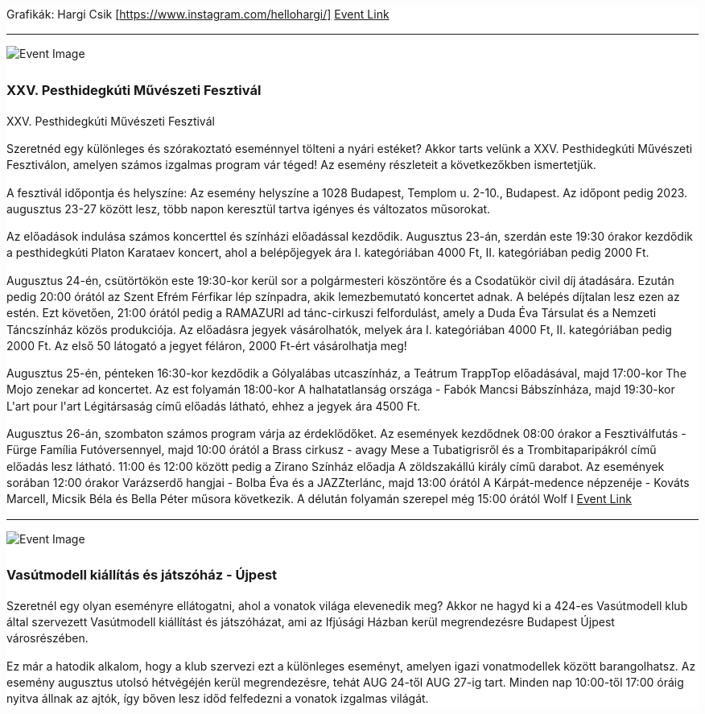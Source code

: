 Grafikák: Hargi Csik [https://www.instagram.com/hellohargi/]
[Event Link](https://facebook.com/events/1365632437641634)

---
![Event Image](https://scontent.fbud3-1.fna.fbcdn.net/v/t39.30808-6/357765602_732592168872943_7688963900897613733_n.jpg?stp=dst-jpg_s960x960&_nc_cat=109&ccb=1-7&_nc_sid=340051&_nc_ohc=Dq5Z9EwJYrMAX_WDHSU&_nc_ht=scontent.fbud3-1.fna&oh=00_AfDX6bbZeoSszwLtem5CcDzAag0TmI5K_LEcJdr5mk-tkA&oe=64ED7F2F)

 ### XXV. Pesthidegkúti Művészeti Fesztivál

XXV. Pesthidegkúti Művészeti Fesztivál

Szeretnéd egy különleges és szórakoztató eseménnyel tölteni a nyári estéket? Akkor tarts velünk a XXV. Pesthidegkúti Művészeti Fesztiválon, amelyen számos izgalmas program vár téged! Az esemény részleteit a következőkben ismertetjük.

A fesztivál időpontja és helyszíne: Az esemény helyszíne a 1028 Budapest, Templom u. 2-10., Budapest. Az időpont pedig 2023. augusztus 23-27 között lesz, több napon keresztül tartva igényes és változatos műsorokat.

Az előadások indulása számos koncerttel és színházi előadással kezdődik. Augusztus 23-án, szerdán este 19:30 órakor kezdődik a pesthidegkúti Platon Karataev koncert, ahol a belépőjegyek ára I. kategóriában 4000 Ft, II. kategóriában pedig 2000 Ft.

Augusztus 24-én, csütörtökön este 19:30-kor kerül sor a polgármesteri köszöntőre és a Csodatükör civil díj átadására. Ezután pedig 20:00 órától az Szent Efrém Férfikar lép színpadra, akik lemezbemutató koncertet adnak. A belépés díjtalan lesz ezen az estén. Ezt követően, 21:00 órától pedig a RAMAZURI ad tánc-cirkuszi felfordulást, amely a Duda Éva Társulat és a Nemzeti Táncszínház közös produkciója. Az előadásra jegyek vásárolhatók, melyek ára I. kategóriában 4000 Ft, II. kategóriában pedig 2000 Ft. Az első 50 látogató a jegyet féláron, 2000 Ft-ért vásárolhatja meg!

Augusztus 25-én, pénteken 16:30-kor kezdődik a Gólyalábas utcaszínház, a Teátrum TrappTop előadásával, majd 17:00-kor The Mojo zenekar ad koncertet. Az est folyamán 18:00-kor A halhatatlanság országa - Fabók Mancsi Bábszínháza, majd 19:30-kor L'art pour l'art Légitársaság című előadás látható, ehhez a jegyek ára 4500 Ft.

Augusztus 26-án, szombaton számos program várja az érdeklődőket. Az események kezdődnek 08:00 órakor a Fesztiválfutás - Fürge Família Futóversennyel, majd 10:00 órától a Brass cirkusz - avagy Mese a Tubatigrisről és a Trombitaparipákról című előadás lesz látható. 11:00 és 12:00 között pedig a Zirano Színház előadja A zöldszakállú király című darabot. Az események sorában 12:00 órakor Varázserdő hangjai - Bolba Éva és a JAZZterlánc, majd 13:00 órától A Kárpát-medence népzenéje - Kováts Marcell, Micsik Béla és Bella Péter műsora következik. A délután folyamán szerepel még 15:00 órától Wolf I
[Event Link](https://facebook.com/events/628254105917768)

---
![Event Image](https://scontent.fbud3-1.fna.fbcdn.net/v/t39.30808-6/359849384_760808316047708_8889411452088789608_n.jpg?stp=dst-jpg_p720x720&_nc_cat=103&ccb=1-7&_nc_sid=340051&_nc_ohc=unGtq_qVxDkAX-ALDTE&_nc_ht=scontent.fbud3-1.fna&oh=00_AfD2lglOCUbTb3UCRwPLMMlagZng_MWx4GwCU1yEAJMEmg&oe=64EE96C5)

 ### Vasútmodell kiállítás és játszóház - Újpest

Szeretnél egy olyan eseményre ellátogatni, ahol a vonatok világa elevenedik meg? Akkor ne hagyd ki a 424-es Vasútmodell klub által szervezett Vasútmodell kiállítást és játszóházat, ami az Ifjúsági Házban kerül megrendezésre Budapest Újpest városrészében.

Ez már a hatodik alkalom, hogy a klub szervezi ezt a különleges eseményt, amelyen igazi vonatmodellek között barangolhatsz. Az esemény augusztus utolsó hétvégéjén kerül megrendezésre, tehát AUG 24-től AUG 27-ig tart. Minden nap 10:00-től 17:00 óráig nyitva állnak az ajtók, így bőven lesz időd felfedezni a vonatok izgalmas világát.

